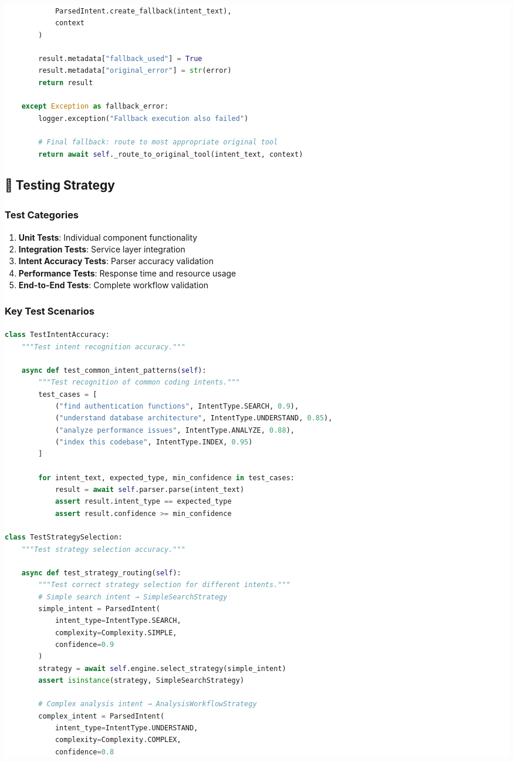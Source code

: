 ```python
            ParsedIntent.create_fallback(intent_text), 
            context
        )
        
        result.metadata["fallback_used"] = True
        result.metadata["original_error"] = str(error)
        return result
        
    except Exception as fallback_error:
        logger.exception("Fallback execution also failed")
        
        # Final fallback: route to most appropriate original tool
        return await self._route_to_original_tool(intent_text, context)
```

## 🧪 Testing Strategy

### Test Categories
1. **Unit Tests**: Individual component functionality
2. **Integration Tests**: Service layer integration
3. **Intent Accuracy Tests**: Parser accuracy validation
4. **Performance Tests**: Response time and resource usage
5. **End-to-End Tests**: Complete workflow validation

### Key Test Scenarios
```python
class TestIntentAccuracy:
    """Test intent recognition accuracy."""
    
    async def test_common_intent_patterns(self):
        """Test recognition of common coding intents."""
        test_cases = [
            ("find authentication functions", IntentType.SEARCH, 0.9),
            ("understand database architecture", IntentType.UNDERSTAND, 0.85),
            ("analyze performance issues", IntentType.ANALYZE, 0.88),
            ("index this codebase", IntentType.INDEX, 0.95)
        ]
        
        for intent_text, expected_type, min_confidence in test_cases:
            result = await self.parser.parse(intent_text)
            assert result.intent_type == expected_type
            assert result.confidence >= min_confidence

class TestStrategySelection:
    """Test strategy selection accuracy."""
    
    async def test_strategy_routing(self):
        """Test correct strategy selection for different intents."""
        # Simple search intent → SimpleSearchStrategy
        simple_intent = ParsedIntent(
            intent_type=IntentType.SEARCH,
            complexity=Complexity.SIMPLE,
            confidence=0.9
        )
        strategy = await self.engine.select_strategy(simple_intent)
        assert isinstance(strategy, SimpleSearchStrategy)
        
        # Complex analysis intent → AnalysisWorkflowStrategy
        complex_intent = ParsedIntent(
            intent_type=IntentType.UNDERSTAND,
            complexity=Complexity.COMPLEX,
            confidence=0.8
```